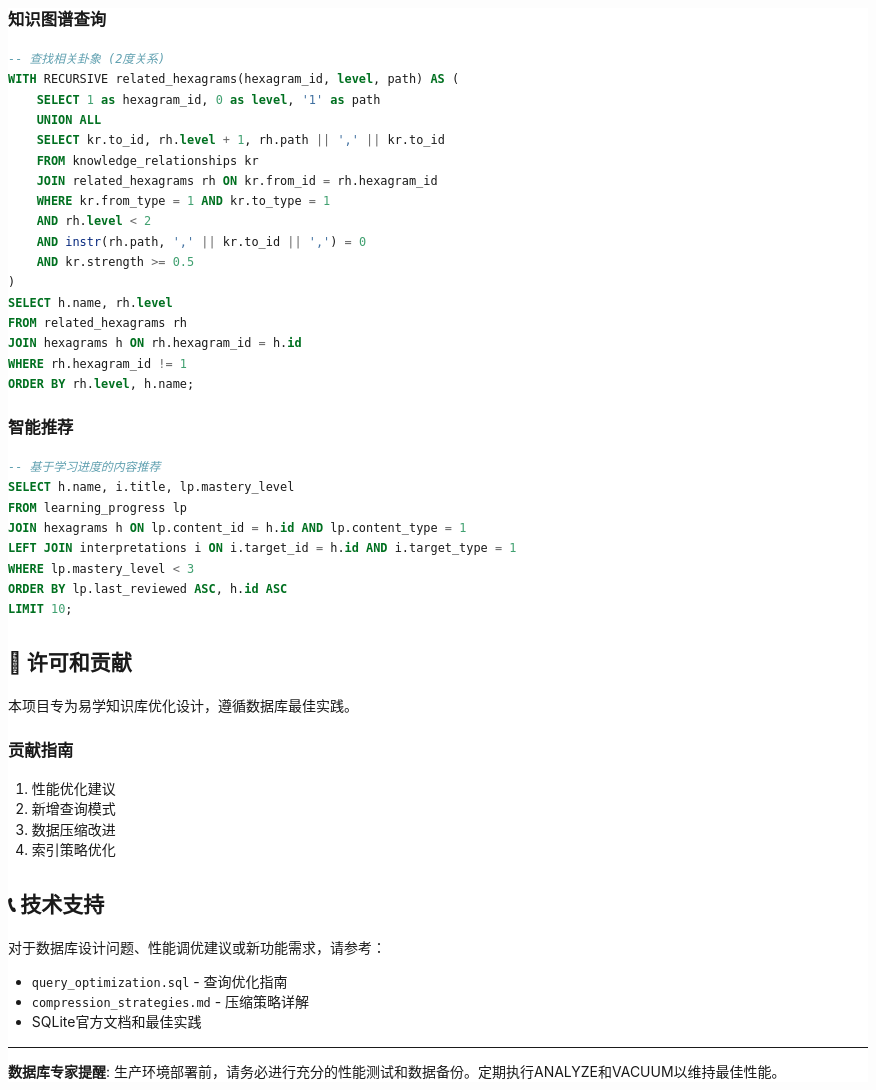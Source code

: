 ### 知识图谱查询

```sql
-- 查找相关卦象 (2度关系)
WITH RECURSIVE related_hexagrams(hexagram_id, level, path) AS (
    SELECT 1 as hexagram_id, 0 as level, '1' as path
    UNION ALL
    SELECT kr.to_id, rh.level + 1, rh.path || ',' || kr.to_id
    FROM knowledge_relationships kr
    JOIN related_hexagrams rh ON kr.from_id = rh.hexagram_id
    WHERE kr.from_type = 1 AND kr.to_type = 1 
    AND rh.level < 2
    AND instr(rh.path, ',' || kr.to_id || ',') = 0
    AND kr.strength >= 0.5
)
SELECT h.name, rh.level
FROM related_hexagrams rh
JOIN hexagrams h ON rh.hexagram_id = h.id
WHERE rh.hexagram_id != 1
ORDER BY rh.level, h.name;
```

### 智能推荐

```sql
-- 基于学习进度的内容推荐
SELECT h.name, i.title, lp.mastery_level
FROM learning_progress lp
JOIN hexagrams h ON lp.content_id = h.id AND lp.content_type = 1
LEFT JOIN interpretations i ON i.target_id = h.id AND i.target_type = 1
WHERE lp.mastery_level < 3
ORDER BY lp.last_reviewed ASC, h.id ASC
LIMIT 10;
```

## 📄 许可和贡献

本项目专为易学知识库优化设计，遵循数据库最佳实践。

### 贡献指南

1. 性能优化建议
2. 新增查询模式
3. 数据压缩改进
4. 索引策略优化

## 📞 技术支持

对于数据库设计问题、性能调优建议或新功能需求，请参考：

- `query_optimization.sql` - 查询优化指南
- `compression_strategies.md` - 压缩策略详解
- SQLite官方文档和最佳实践

---

**数据库专家提醒**: 生产环境部署前，请务必进行充分的性能测试和数据备份。定期执行ANALYZE和VACUUM以维持最佳性能。